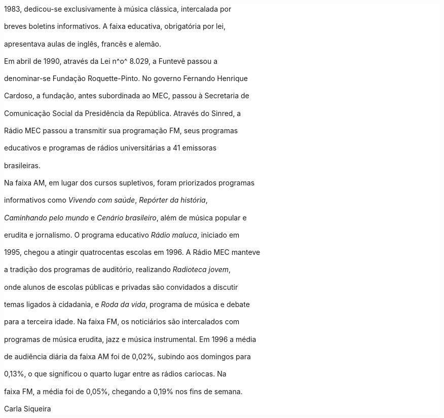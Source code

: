 1983, dedicou-se exclusivamente à música clássica, intercalada por

breves boletins informativos. A faixa educativa, obrigatória por lei,

apresentava aulas de inglês, francês e alemão.



Em abril de 1990, através da Lei n^o^ 8.029, a Funtevê passou a

denominar-se Fundação Roquette-Pinto. No governo Fernando Henrique

Cardoso, a fundação, antes subordinada ao MEC, passou à Secretaria de

Comunicação Social da Presidência da República. Através do Sinred, a

Rádio MEC passou a transmitir sua programação FM, seus programas

educativos e programas de rádios universitárias a 41 emissoras

brasileiras.



Na faixa AM, em lugar dos cursos supletivos, foram priorizados programas

informativos como *Vivendo com saúde*, *Repórter da história*,

*Caminhando pelo mundo* e *Cenário brasileiro*, além de música popular e

erudita e jornalismo. O programa educativo *Rádio maluca*, iniciado em

1995, chegou a atingir quatrocentas escolas em 1996. A Rádio MEC manteve

a tradição dos programas de auditório, realizando *Radioteca jovem*,

onde alunos de escolas públicas e privadas são convidados a discutir

temas ligados à cidadania, e *Roda da vida*, programa de música e debate

para a terceira idade. Na faixa FM, os noticiários são intercalados com

programas de música erudita, jazz e música instrumental. Em 1996 a média

de audiência diária da faixa AM foi de 0,02%, subindo aos domingos para

0,13%, o que significou o quarto lugar entre as rádios cariocas. Na

faixa FM, a média foi de 0,05%, chegando a 0,19% nos fins de semana.



Carla Siqueira




